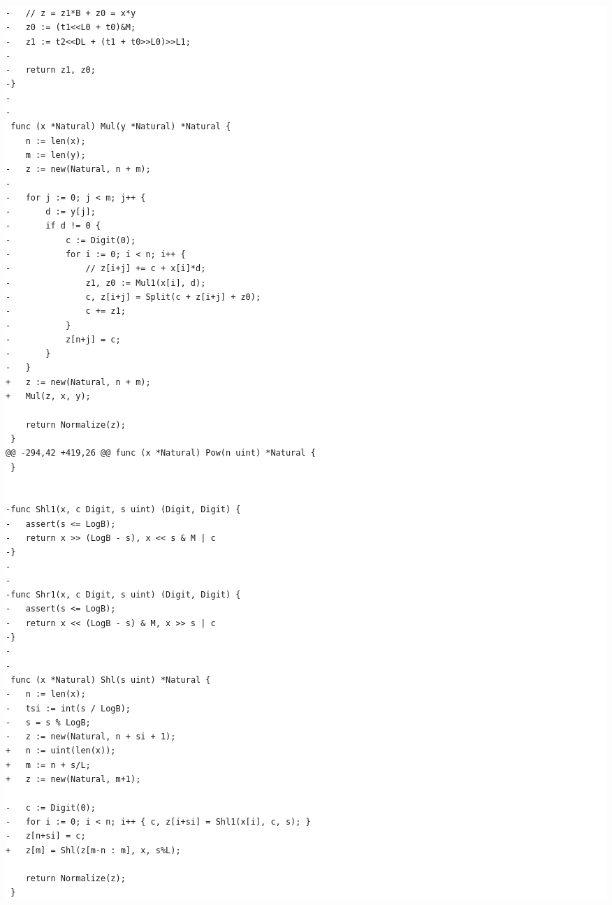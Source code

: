 ```
-	// z = z1*B + z0 = x*y
-	z0 := (t1<<L0 + t0)&M;
-	z1 := t2<<DL + (t1 + t0>>L0)>>L1;
-	
-	return z1, z0;
-}
-
-
 func (x *Natural) Mul(y *Natural) *Natural {
  	n := len(x);
  	m := len(y);
-	z := new(Natural, n + m);
-
-	for j := 0; j < m; j++ {
-		d := y[j];
-		if d != 0 {
-			c := Digit(0);
-			for i := 0; i < n; i++ {
-				// z[i+j] += c + x[i]*d;
-				z1, z0 := Mul1(x[i], d);
-				c, z[i+j] = Split(c + z[i+j] + z0);
-				c += z1;
-			}
-			z[n+j] = c;
-		}
-	}
+	z := new(Natural, n + m);
+	Mul(z, x, y);
 
  	return Normalize(z);
 }
@@ -294,42 +419,26 @@ func (x *Natural) Pow(n uint) *Natural {
 }
 
 
-func Shl1(x, c Digit, s uint) (Digit, Digit) {
-	assert(s <= LogB);
-	return x >> (LogB - s), x << s & M | c
-}
-
-
-func Shr1(x, c Digit, s uint) (Digit, Digit) {
-	assert(s <= LogB);
-	return x << (LogB - s) & M, x >> s | c
-}
-
-
 func (x *Natural) Shl(s uint) *Natural {
-	n := len(x);
-	tsi := int(s / LogB);
-	s = s % LogB;
-	z := new(Natural, n + si + 1);
+	n := uint(len(x));
+	m := n + s/L;
+	z := new(Natural, m+1);
  	
-	c := Digit(0);
-	for i := 0; i < n; i++ { c, z[i+si] = Shl1(x[i], c, s); }
-	z[n+si] = c;
+	z[m] = Shl(z[m-n : m], x, s%L);
  	
  	return Normalize(z);
 }
```